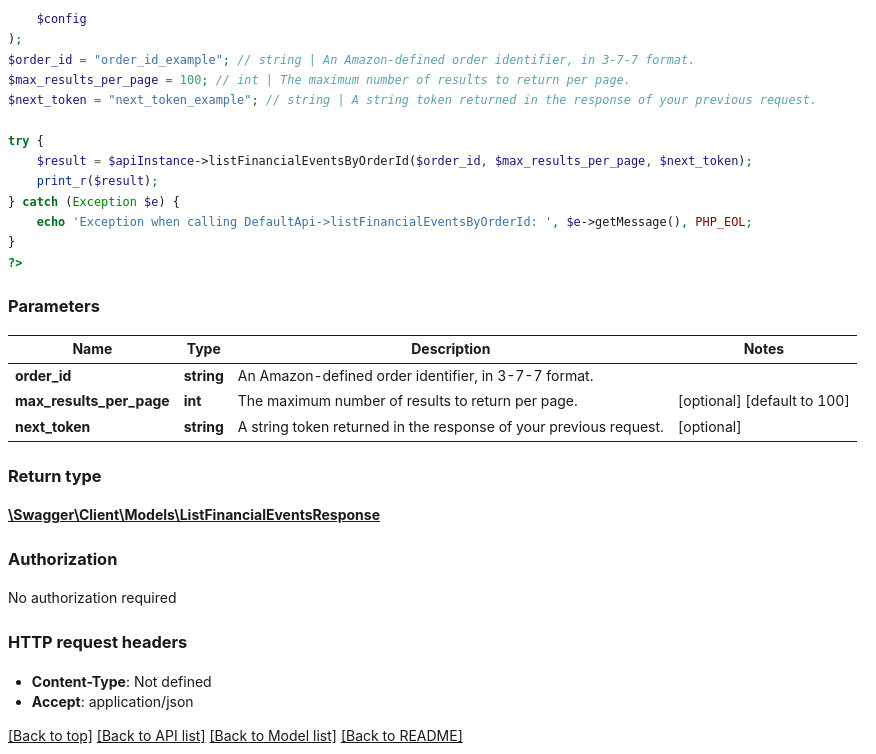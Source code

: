 ```php
    $config
);
$order_id = "order_id_example"; // string | An Amazon-defined order identifier, in 3-7-7 format.
$max_results_per_page = 100; // int | The maximum number of results to return per page.
$next_token = "next_token_example"; // string | A string token returned in the response of your previous request.

try {
    $result = $apiInstance->listFinancialEventsByOrderId($order_id, $max_results_per_page, $next_token);
    print_r($result);
} catch (Exception $e) {
    echo 'Exception when calling DefaultApi->listFinancialEventsByOrderId: ', $e->getMessage(), PHP_EOL;
}
?>
```

### Parameters

Name | Type | Description  | Notes
------------- | ------------- | ------------- | -------------
 **order_id** | **string**| An Amazon-defined order identifier, in 3-7-7 format. |
 **max_results_per_page** | **int**| The maximum number of results to return per page. | [optional] [default to 100]
 **next_token** | **string**| A string token returned in the response of your previous request. | [optional]

### Return type

[**\Swagger\Client\Models\ListFinancialEventsResponse**](../Model/ListFinancialEventsResponse.md)

### Authorization

No authorization required

### HTTP request headers

 - **Content-Type**: Not defined
 - **Accept**: application/json

[[Back to top]](#) [[Back to API list]](../../README.md#documentation-for-api-endpoints) [[Back to Model list]](../../README.md#documentation-for-models) [[Back to README]](../../README.md)

